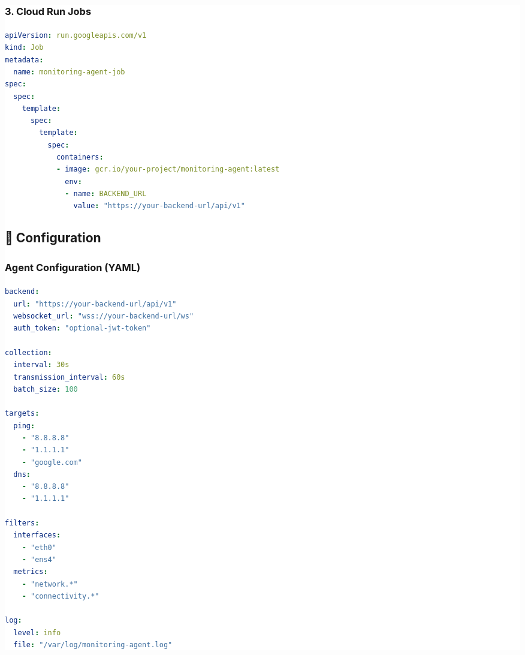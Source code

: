 ### 3. Cloud Run Jobs
```yaml
apiVersion: run.googleapis.com/v1
kind: Job
metadata:
  name: monitoring-agent-job
spec:
  spec:
    template:
      spec:
        template:
          spec:
            containers:
            - image: gcr.io/your-project/monitoring-agent:latest
              env:
              - name: BACKEND_URL
                value: "https://your-backend-url/api/v1"
```

## 🔧 Configuration

### Agent Configuration (YAML)
```yaml
backend:
  url: "https://your-backend-url/api/v1"
  websocket_url: "wss://your-backend-url/ws"
  auth_token: "optional-jwt-token"

collection:
  interval: 30s
  transmission_interval: 60s
  batch_size: 100

targets:
  ping:
    - "8.8.8.8"
    - "1.1.1.1"
    - "google.com"
  dns:
    - "8.8.8.8"
    - "1.1.1.1"

filters:
  interfaces:
    - "eth0"
    - "ens4"
  metrics:
    - "network.*"
    - "connectivity.*"

log:
  level: info
  file: "/var/log/monitoring-agent.log"
```
